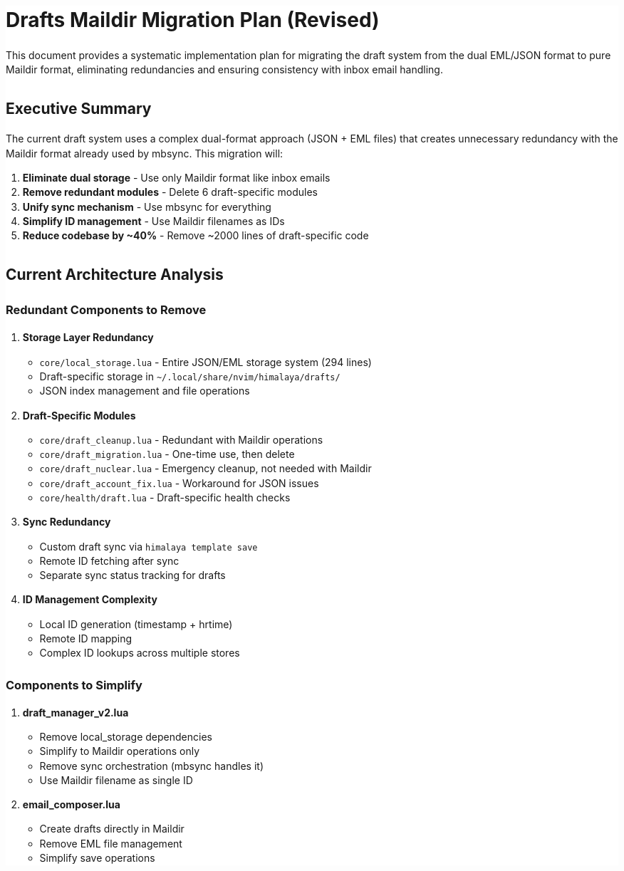 # Drafts Maildir Migration Plan (Revised)

This document provides a systematic implementation plan for migrating the draft system from the dual EML/JSON format to pure Maildir format, eliminating redundancies and ensuring consistency with inbox email handling.

## Executive Summary

The current draft system uses a complex dual-format approach (JSON + EML files) that creates unnecessary redundancy with the Maildir format already used by mbsync. This migration will:

1. **Eliminate dual storage** - Use only Maildir format like inbox emails
2. **Remove redundant modules** - Delete 6 draft-specific modules
3. **Unify sync mechanism** - Use mbsync for everything
4. **Simplify ID management** - Use Maildir filenames as IDs
5. **Reduce codebase by ~40%** - Remove ~2000 lines of draft-specific code

## Current Architecture Analysis

### Redundant Components to Remove

1. **Storage Layer Redundancy**
   - `core/local_storage.lua` - Entire JSON/EML storage system (294 lines)
   - Draft-specific storage in `~/.local/share/nvim/himalaya/drafts/`
   - JSON index management and file operations

2. **Draft-Specific Modules**
   - `core/draft_cleanup.lua` - Redundant with Maildir operations
   - `core/draft_migration.lua` - One-time use, then delete
   - `core/draft_nuclear.lua` - Emergency cleanup, not needed with Maildir
   - `core/draft_account_fix.lua` - Workaround for JSON issues
   - `core/health/draft.lua` - Draft-specific health checks

3. **Sync Redundancy**
   - Custom draft sync via `himalaya template save`
   - Remote ID fetching after sync
   - Separate sync status tracking for drafts

4. **ID Management Complexity**
   - Local ID generation (timestamp + hrtime)
   - Remote ID mapping
   - Complex ID lookups across multiple stores

### Components to Simplify

1. **draft_manager_v2.lua**
   - Remove local_storage dependencies
   - Simplify to Maildir operations only
   - Remove sync orchestration (mbsync handles it)
   - Use Maildir filename as single ID

2. **email_composer.lua**
   - Create drafts directly in Maildir
   - Remove EML file management
   - Simplify save operations
